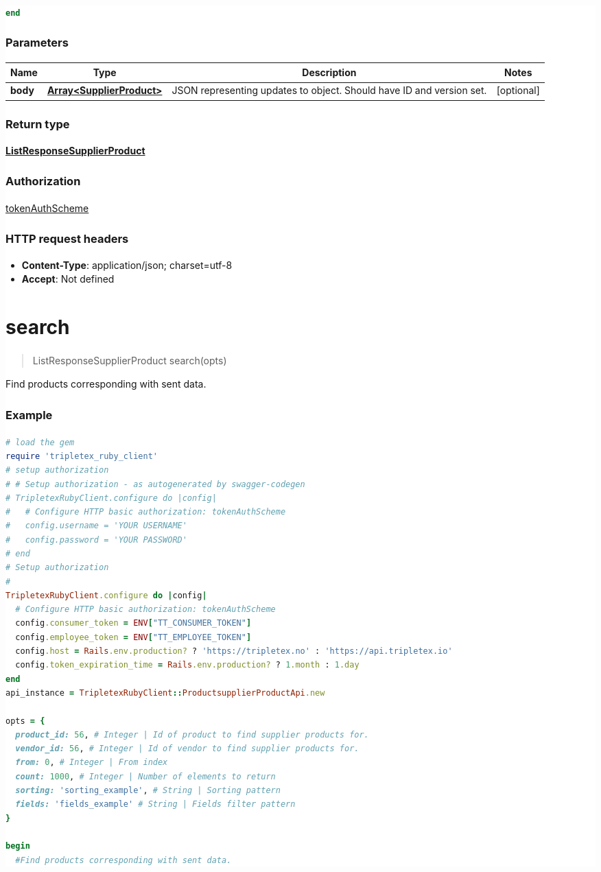 ```ruby
end
```

### Parameters

Name | Type | Description  | Notes
------------- | ------------- | ------------- | -------------
 **body** | [**Array&lt;SupplierProduct&gt;**](SupplierProduct.md)| JSON representing updates to object. Should have ID and version set. | [optional] 

### Return type

[**ListResponseSupplierProduct**](ListResponseSupplierProduct.md)

### Authorization

[tokenAuthScheme](../README.md#tokenAuthScheme)

### HTTP request headers

 - **Content-Type**: application/json; charset=utf-8
 - **Accept**: Not defined



# **search**
> ListResponseSupplierProduct search(opts)

Find products corresponding with sent data.



### Example
```ruby
# load the gem
require 'tripletex_ruby_client'
# setup authorization
# # Setup authorization - as autogenerated by swagger-codegen
# TripletexRubyClient.configure do |config|
#   # Configure HTTP basic authorization: tokenAuthScheme
#   config.username = 'YOUR USERNAME'
#   config.password = 'YOUR PASSWORD'
# end
# Setup authorization
# 
TripletexRubyClient.configure do |config|
  # Configure HTTP basic authorization: tokenAuthScheme
  config.consumer_token = ENV["TT_CONSUMER_TOKEN"]
  config.employee_token = ENV["TT_EMPLOYEE_TOKEN"]
  config.host = Rails.env.production? ? 'https://tripletex.no' : 'https://api.tripletex.io'
  config.token_expiration_time = Rails.env.production? ? 1.month : 1.day
end
api_instance = TripletexRubyClient::ProductsupplierProductApi.new

opts = { 
  product_id: 56, # Integer | Id of product to find supplier products for.
  vendor_id: 56, # Integer | Id of vendor to find supplier products for.
  from: 0, # Integer | From index
  count: 1000, # Integer | Number of elements to return
  sorting: 'sorting_example', # String | Sorting pattern
  fields: 'fields_example' # String | Fields filter pattern
}

begin
  #Find products corresponding with sent data.
```